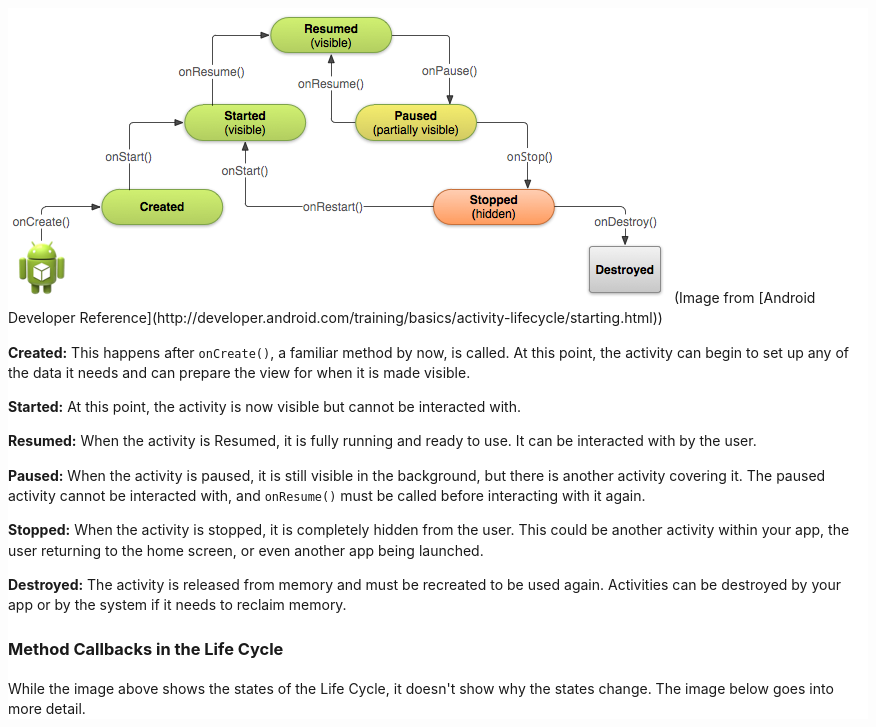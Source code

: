<img src="./images/basic-lifecycle.png">
(Image from [Android Developer Reference](http://developer.android.com/training/basics/activity-lifecycle/starting.html))

**Created:** This happens after `onCreate()`, a familiar method by now, is called. At this point, the activity can begin to set up any of the data it needs and can prepare the view for when it is made visible.

**Started:** At this point, the activity is now visible but cannot be interacted with.

**Resumed:** When the activity is Resumed, it is fully running and ready to use. It can be interacted with by the user.

**Paused:** When the activity is paused, it is still visible in the background, but there is another activity covering it. The paused activity cannot be interacted with, and `onResume()` must be called before interacting with it again.

**Stopped:** When the activity is stopped, it is completely hidden from the user. This could be another activity within your app, the user returning to the home screen, or even another app being launched.

**Destroyed:** The activity is released from memory and must be recreated to be used again. Activities can be destroyed by your app or by the system if it needs to reclaim memory.

### Method Callbacks in the Life Cycle

While the image above shows the states of the Life Cycle, it doesn't show why the states change. The image below goes into more detail.
